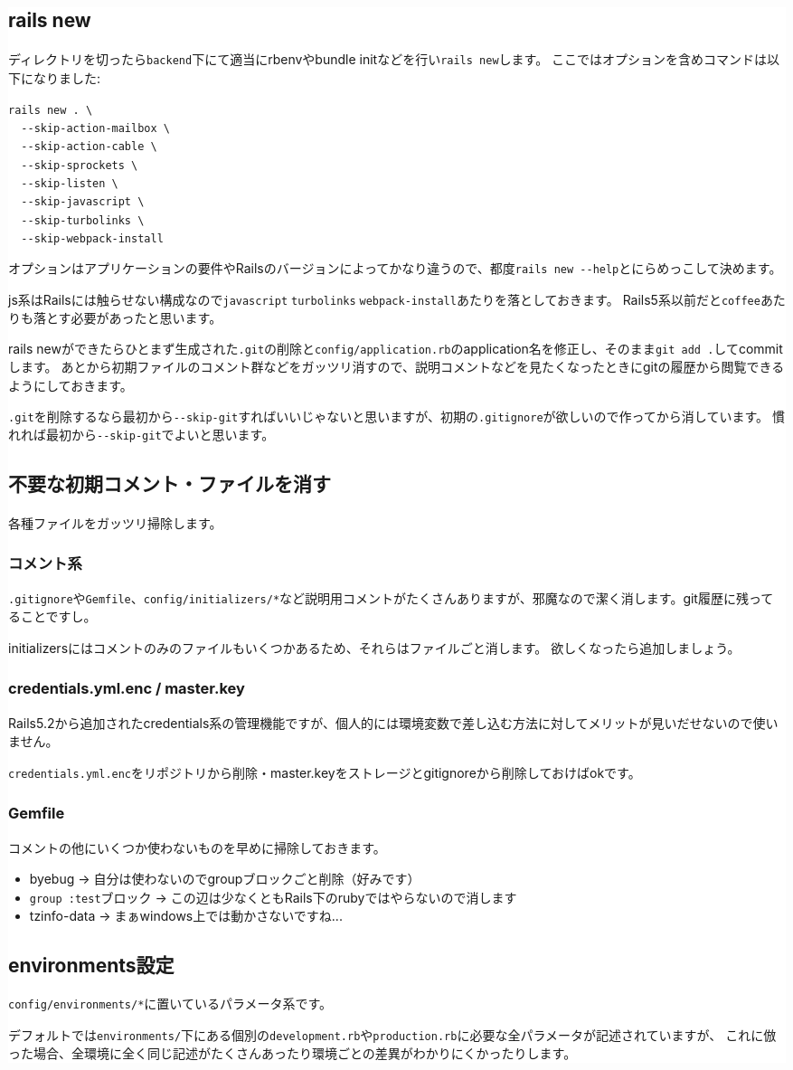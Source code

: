 
## rails new
ディレクトリを切ったら`backend`下にて適当にrbenvやbundle initなどを行い`rails new`します。
ここではオプションを含めコマンドは以下になりました:

```
rails new . \
  --skip-action-mailbox \
  --skip-action-cable \
  --skip-sprockets \
  --skip-listen \
  --skip-javascript \
  --skip-turbolinks \
  --skip-webpack-install
```

オプションはアプリケーションの要件やRailsのバージョンによってかなり違うので、都度`rails new --help`とにらめっこして決めます。

js系はRailsには触らせない構成なので`javascript` `turbolinks` `webpack-install`あたりを落としておきます。
Rails5系以前だと`coffee`あたりも落とす必要があったと思います。

rails newができたらひとまず生成された`.git`の削除と`config/application.rb`のapplication名を修正し、そのまま`git add .`してcommitします。
あとから初期ファイルのコメント群などをガッツリ消すので、説明コメントなどを見たくなったときにgitの履歴から閲覧できるようにしておきます。

`.git`を削除するなら最初から`--skip-git`すればいいじゃないと思いますが、初期の`.gitignore`が欲しいので作ってから消しています。
慣れれば最初から`--skip-git`でよいと思います。

## 不要な初期コメント・ファイルを消す
各種ファイルをガッツリ掃除します。

### コメント系
`.gitignore`や`Gemfile`、`config/initializers/*`など説明用コメントがたくさんありますが、邪魔なので潔く消します。git履歴に残ってることですし。

initializersにはコメントのみのファイルもいくつかあるため、それらはファイルごと消します。
欲しくなったら追加しましょう。

### credentials.yml.enc / master.key
Rails5.2から追加されたcredentials系の管理機能ですが、個人的には環境変数で差し込む方法に対してメリットが見いだせないので使いません。

`credentials.yml.enc`をリポジトリから削除・master.keyをストレージとgitignoreから削除しておけばokです。

### Gemfile
コメントの他にいくつか使わないものを早めに掃除しておきます。

* byebug -> 自分は使わないのでgroupブロックごと削除（好みです）
* `group :test`ブロック -> この辺は少なくともRails下のrubyではやらないので消します
* tzinfo-data -> まぁwindows上では動かさないですね...

## environments設定
`config/environments/*`に置いているパラメータ系です。

デフォルトでは`environments/`下にある個別の`development.rb`や`production.rb`に必要な全パラメータが記述されていますが、
これに倣った場合、全環境に全く同じ記述がたくさんあったり環境ごとの差異がわかりにくかったりします。
